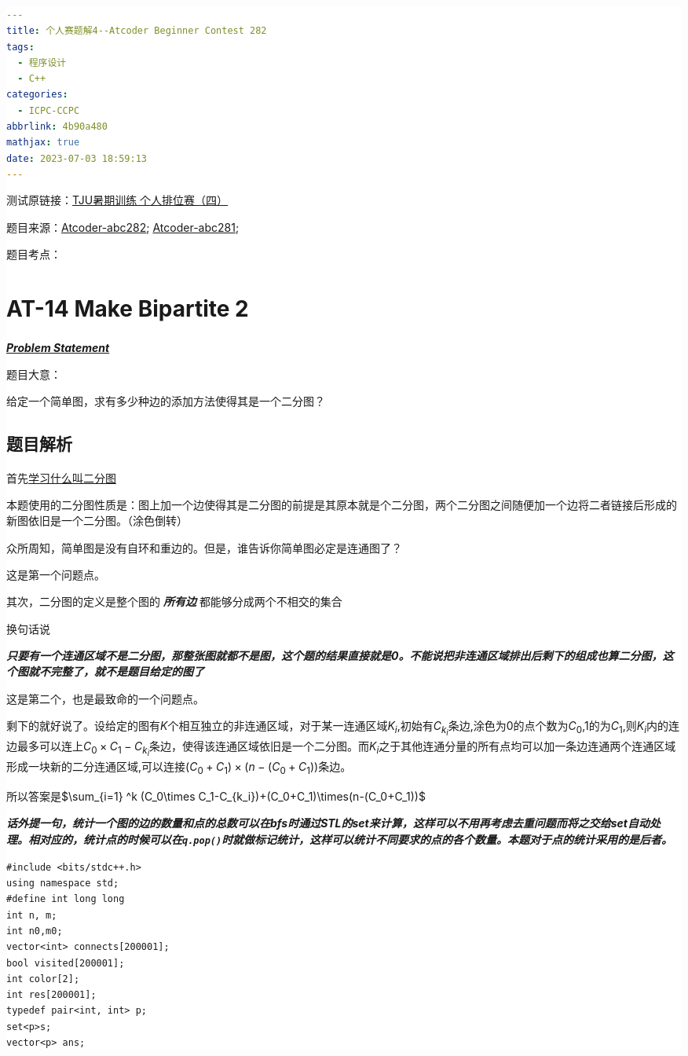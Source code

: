 ```yaml
---
title: 个人赛题解4--Atcoder Beginner Contest 282
tags:
  - 程序设计
  - C++
categories:
  - ICPC-CCPC
abbrlink: 4b90a480
mathjax: true
date: 2023-07-03 18:59:13
---
```

测试原链接：[TJU暑期训练 个人排位赛（四）](https://vjudge.net/contest/566761)

题目来源：[Atcoder-abc282](https://atcoder.jp/contests/abc282); 
[Atcoder-abc281](https://atcoder.jp/contests/abc281); 

题目考点：


# AT-14 Make Bipartite 2

***[Problem Statement](https://atcoder.jp/contests/abc282/tasks/abc282_d)***

题目大意：

给定一个简单图，求有多少种边的添加方法使得其是一个二分图？

## 题目解析

首先[学习什么叫二分图](https://blog.csdn.net/u011815404/article/details/84260940)

本题使用的二分图性质是：图上加一个边使得其是二分图的前提是其原本就是个二分图，两个二分图之间随便加一个边将二者链接后形成的新图依旧是一个二分图。（涂色倒转）

众所周知，简单图是没有自环和重边的。但是，谁告诉你简单图必定是连通图了？

这是第一个问题点。

其次，二分图的定义是整个图的 ***所有边*** 都能够分成两个不相交的集合

换句话说

***只要有一个连通区域不是二分图，那整张图就都不是图，这个题的结果直接就是0。不能说把非连通区域排出后剩下的组成也算二分图，这个图就不完整了，就不是题目给定的图了***

这是第二个，也是最致命的一个问题点。

剩下的就好说了。设给定的图有$K$个相互独立的非连通区域，对于某一连通区域$K_i$,初始有$C_{k_i}$条边,涂色为$0$的点个数为$C_0$,$1$的为$C_1$,则$K_i$内的连边最多可以连上$C_0\times C_1-C_{k_i}$条边，使得该连通区域依旧是一个二分图。而$K_i$之于其他连通分量的所有点均可以加一条边连通两个连通区域形成一块新的二分连通区域,可以连接$(C_0+C_1)\times(n-(C_0+C_1))$条边。

所以答案是$\sum_{i=1} ^k (C_0\times C_1-C_{k_i})+(C_0+C_1)\times(n-(C_0+C_1))$

***话外提一句，统计一个图的边的数量和点的总数可以在$bfs$时通过$STL$的$set$来计算，这样可以不用再考虑去重问题而将之交给$set$自动处理。相对应的，统计点的时候可以在``q.pop()``时就做标记统计，这样可以统计不同要求的点的各个数量。本题对于点的统计采用的是后者。***


```
#include <bits/stdc++.h>
using namespace std;
#define int long long
int n, m;
int n0,m0;
vector<int> connects[200001];
bool visited[200001];
int color[2];
int res[200001];
typedef pair<int, int> p;
set<p>s;
vector<p> ans;
```